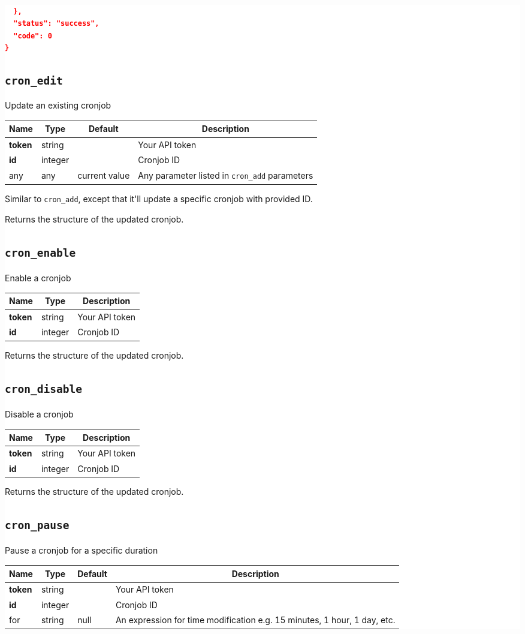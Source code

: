 ```json
  },
  "status": "success",
  "code": 0
}
```

## `cron_edit`

Update an existing cronjob

| Name      | Type    | Default       | Description                                   |
| --------- | ------- | ------------- | --------------------------------------------- |
| **token** | string  |               | Your API token                                |
| **id**    | integer |               | Cronjob ID                                    |
| any       | any     | current value | Any parameter listed in `cron_add` parameters |

Similar to `cron_add`, except that it'll update a specific cronjob with provided ID.

Returns the structure of the updated cronjob.

## `cron_enable`

Enable a cronjob

| Name      | Type    | Description    |
| --------- | ------- | -------------- |
| **token** | string  | Your API token |
| **id**    | integer | Cronjob ID     |

Returns the structure of the updated cronjob.

## `cron_disable`

Disable a cronjob

| Name      | Type    | Description    |
| --------- | ------- | -------------- |
| **token** | string  | Your API token |
| **id**    | integer | Cronjob ID     |

Returns the structure of the updated cronjob.

## `cron_pause`

Pause a cronjob for a specific duration

| Name      | Type    | Default | Description                                                              |
| --------- | ------- | ------- | ------------------------------------------------------------------------ |
| **token** | string  |         | Your API token                                                           |
| **id**    | integer |         | Cronjob ID                                                               |
| for       | string  | null    | An expression for time modification e.g. 15 minutes, 1 hour, 1 day, etc. |
